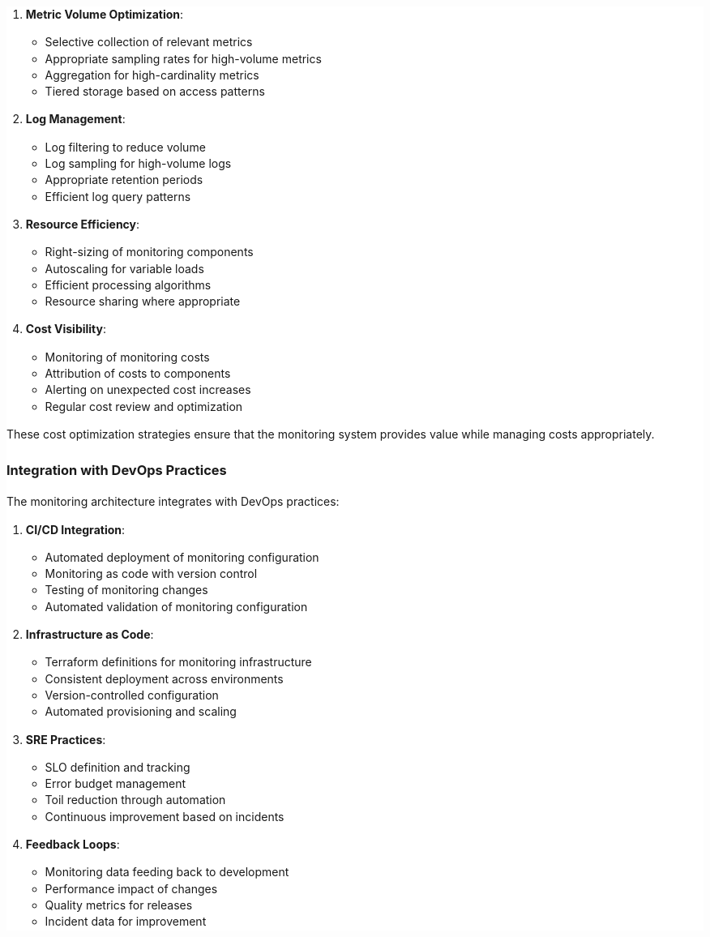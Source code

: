 1. **Metric Volume Optimization**:
   - Selective collection of relevant metrics
   - Appropriate sampling rates for high-volume metrics
   - Aggregation for high-cardinality metrics
   - Tiered storage based on access patterns

2. **Log Management**:
   - Log filtering to reduce volume
   - Log sampling for high-volume logs
   - Appropriate retention periods
   - Efficient log query patterns

3. **Resource Efficiency**:
   - Right-sizing of monitoring components
   - Autoscaling for variable loads
   - Efficient processing algorithms
   - Resource sharing where appropriate

4. **Cost Visibility**:
   - Monitoring of monitoring costs
   - Attribution of costs to components
   - Alerting on unexpected cost increases
   - Regular cost review and optimization

These cost optimization strategies ensure that the monitoring system provides value while managing costs appropriately.

### Integration with DevOps Practices

The monitoring architecture integrates with DevOps practices:

1. **CI/CD Integration**:
   - Automated deployment of monitoring configuration
   - Monitoring as code with version control
   - Testing of monitoring changes
   - Automated validation of monitoring configuration

2. **Infrastructure as Code**:
   - Terraform definitions for monitoring infrastructure
   - Consistent deployment across environments
   - Version-controlled configuration
   - Automated provisioning and scaling

3. **SRE Practices**:
   - SLO definition and tracking
   - Error budget management
   - Toil reduction through automation
   - Continuous improvement based on incidents

4. **Feedback Loops**:
   - Monitoring data feeding back to development
   - Performance impact of changes
   - Quality metrics for releases
   - Incident data for improvement

